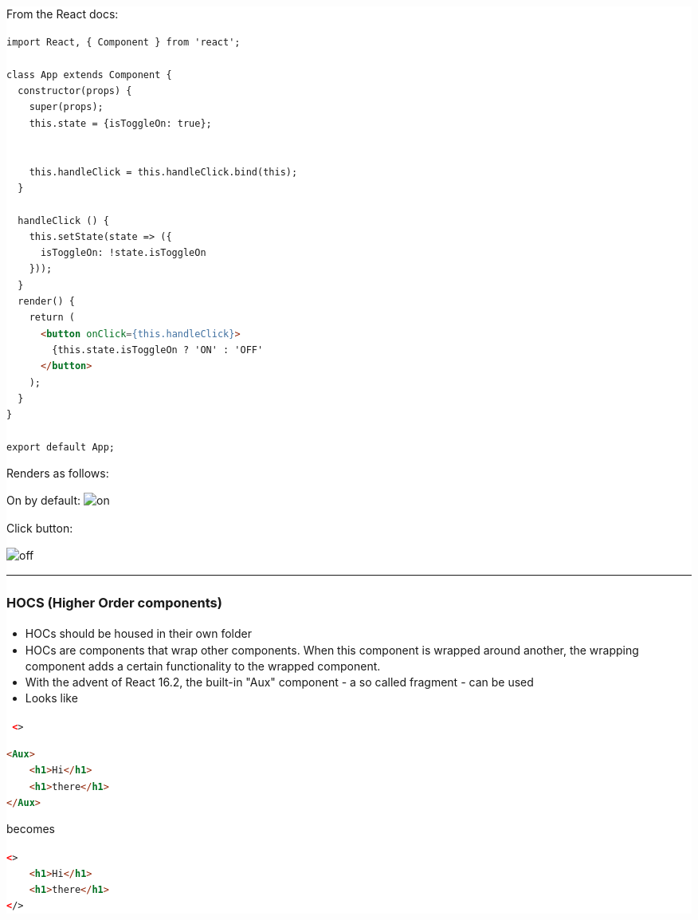 





From the React docs:

```html
import React, { Component } from 'react';

class App extends Component {
  constructor(props) {
    super(props);
    this.state = {isToggleOn: true};

    
    this.handleClick = this.handleClick.bind(this);
  }

  handleClick () {
    this.setState(state => ({
      isToggleOn: !state.isToggleOn
    }));
  }
  render() {
    return (
      <button onClick={this.handleClick}>
        {this.state.isToggleOn ? 'ON' : 'OFF'
      </button>
    );
  }
}

export default App;
```
Renders as follows:

On by default:
![on](on.png)

Click button:

![off](off.png)

<hr>

### HOCS (Higher Order components)

* HOCs should be housed in their own folder 
* HOCs are components that wrap other components. When this component is wrapped around another, the wrapping component adds a certain functionality to the wrapped component.
* With the advent of React 16.2, the built-in "Aux" component - a so called fragment - can be used
* Looks like 
```html
 <>
````
```html
<Aux>
    <h1>Hi</h1>
    <h1>there</h1>
</Aux>
```
becomes
```html
<>
    <h1>Hi</h1>
    <h1>there</h1>
</>
```